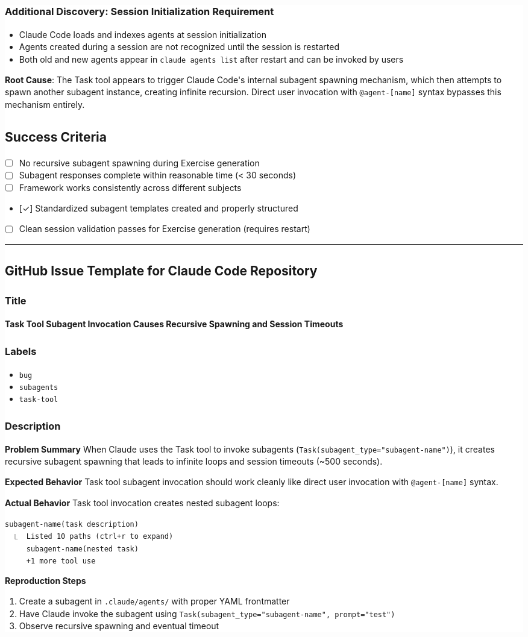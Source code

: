 ### Additional Discovery: Session Initialization Requirement
- Claude Code loads and indexes agents at session initialization
- Agents created during a session are not recognized until the session is restarted
- Both old and new agents appear in `claude agents list` after restart and can be invoked by users

**Root Cause**: The Task tool appears to trigger Claude Code's internal subagent spawning mechanism, which then attempts to spawn another subagent instance, creating infinite recursion. Direct user invocation with `@agent-[name]` syntax bypasses this mechanism entirely.

## Success Criteria

- [ ] No recursive subagent spawning during Exercise generation
- [ ] Subagent responses complete within reasonable time (< 30 seconds)  
- [ ] Framework works consistently across different subjects
- [✓] Standardized subagent templates created and properly structured
- [ ] Clean session validation passes for Exercise generation (requires restart)

---

## GitHub Issue Template for Claude Code Repository

### Title
**Task Tool Subagent Invocation Causes Recursive Spawning and Session Timeouts**

### Labels
- `bug`
- `subagents`
- `task-tool`

### Description

**Problem Summary**
When Claude uses the Task tool to invoke subagents (`Task(subagent_type="subagent-name")`), it creates recursive subagent spawning that leads to infinite loops and session timeouts (~500 seconds).

**Expected Behavior**
Task tool subagent invocation should work cleanly like direct user invocation with `@agent-[name]` syntax.

**Actual Behavior**
Task tool invocation creates nested subagent loops:
```
subagent-name(task description)
  ⎿  Listed 10 paths (ctrl+r to expand)
     subagent-name(nested task)
     +1 more tool use
```

**Reproduction Steps**
1. Create a subagent in `.claude/agents/` with proper YAML frontmatter
2. Have Claude invoke the subagent using `Task(subagent_type="subagent-name", prompt="test")`
3. Observe recursive spawning and eventual timeout
